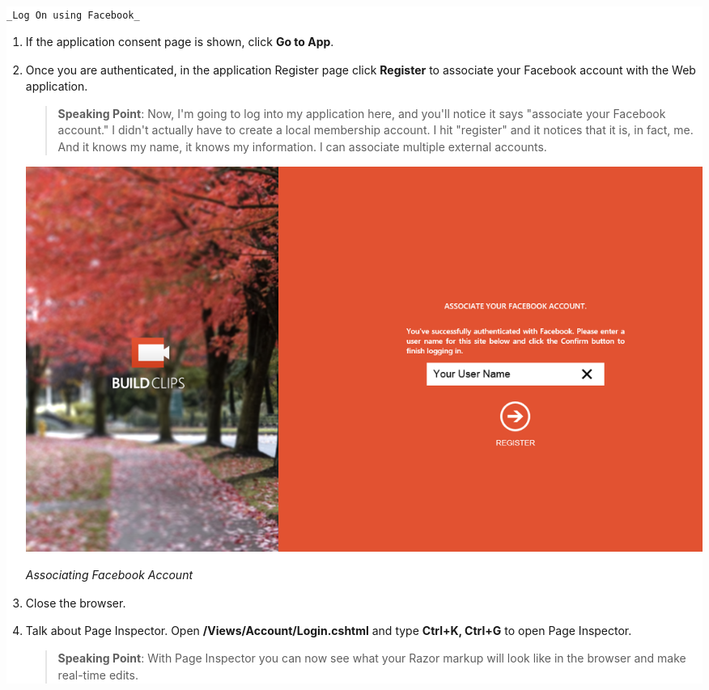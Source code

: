 	_Log On using Facebook_

1. If the application consent page is shown, click **Go to App**.

1. Once you are authenticated, in the application Register page click **Register** to associate your Facebook account with the Web application.

	> **Speaking Point**: Now, I'm going to log into my application here, and you'll notice it says "associate your Facebook account." I didn't actually have to create a local membership account. I hit "register" and it notices that it is, in fact, me. And it knows my name, it knows my information. I can associate multiple external accounts.

	![Associating Facebook Account](Images/associating-facebook-account.png?raw=true "Associating Facebook Account")

	_Associating Facebook Account_

1. Close the browser.

1.	Talk about Page Inspector. Open **/Views/Account/Login.cshtml** and type **Ctrl+K, Ctrl+G** to open Page Inspector. 

	> **Speaking Point**: With Page Inspector you can now see what your Razor markup will look like in the browser and make real-time edits.
